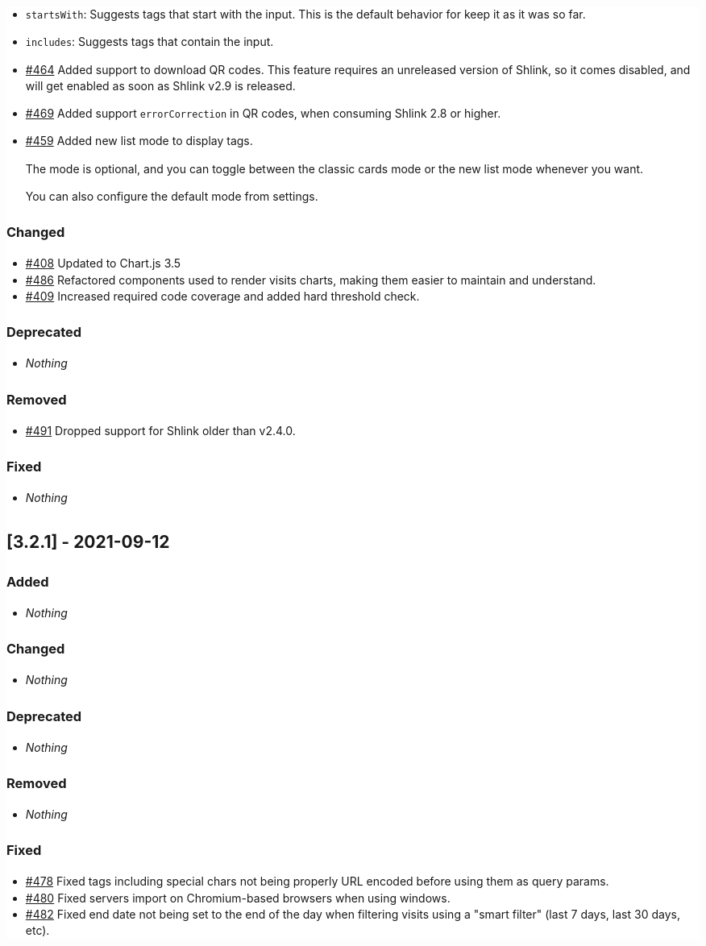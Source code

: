   * `startsWith`: Suggests tags that start with the input. This is the default behavior for keep it as it was so far.
  * `includes`: Suggests tags that contain the input.

* [#464](https://github.com/shlinkio/shlink-web-client/issues/464) Added support to download QR codes. This feature requires an unreleased version of Shlink, so it comes disabled, and will get enabled as soon as Shlink v2.9 is released.
* [#469](https://github.com/shlinkio/shlink-web-client/issues/469) Added support `errorCorrection` in QR codes, when consuming Shlink 2.8 or higher.
* [#459](https://github.com/shlinkio/shlink-web-client/issues/459) Added new list mode to display tags.

  The mode is optional, and you can toggle between the classic cards mode or the new list mode whenever you want.

  You can also configure the default mode from settings.

### Changed
* [#408](https://github.com/shlinkio/shlink-web-client/issues/408) Updated to Chart.js 3.5
* [#486](https://github.com/shlinkio/shlink-web-client/issues/486) Refactored components used to render visits charts, making them easier to maintain and understand.
* [#409](https://github.com/shlinkio/shlink-web-client/issues/409) Increased required code coverage and added hard threshold check.

### Deprecated
* *Nothing*

### Removed
* [#491](https://github.com/shlinkio/shlink-web-client/issues/491) Dropped support for Shlink older than v2.4.0.

### Fixed
* *Nothing*


## [3.2.1] - 2021-09-12
### Added
* *Nothing*

### Changed
* *Nothing*

### Deprecated
* *Nothing*

### Removed
* *Nothing*

### Fixed
* [#478](https://github.com/shlinkio/shlink-web-client/issues/478) Fixed tags including special chars not being properly URL encoded before using them as query params.
* [#480](https://github.com/shlinkio/shlink-web-client/issues/480) Fixed servers import on Chromium-based browsers when using windows.
* [#482](https://github.com/shlinkio/shlink-web-client/issues/480) Fixed end date not being set to the end of the day when filtering visits using a "smart filter" (last 7 days, last 30 days, etc).
